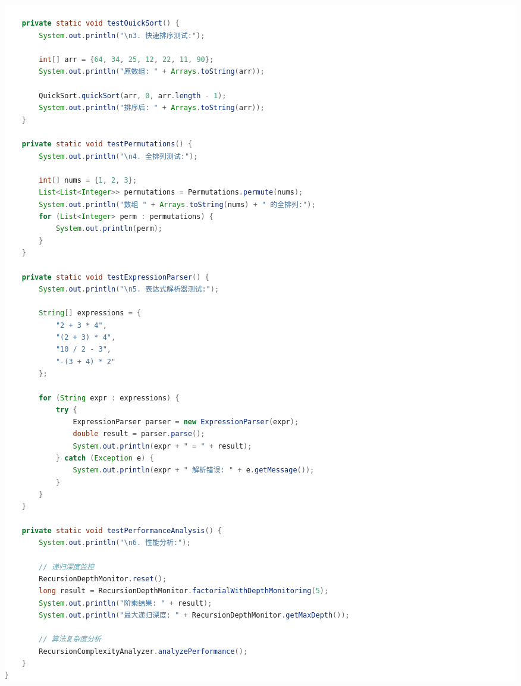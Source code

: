 ```java

    private static void testQuickSort() {
        System.out.println("\n3. 快速排序测试:");

        int[] arr = {64, 34, 25, 12, 22, 11, 90};
        System.out.println("原数组: " + Arrays.toString(arr));

        QuickSort.quickSort(arr, 0, arr.length - 1);
        System.out.println("排序后: " + Arrays.toString(arr));
    }

    private static void testPermutations() {
        System.out.println("\n4. 全排列测试:");

        int[] nums = {1, 2, 3};
        List<List<Integer>> permutations = Permutations.permute(nums);
        System.out.println("数组 " + Arrays.toString(nums) + " 的全排列:");
        for (List<Integer> perm : permutations) {
            System.out.println(perm);
        }
    }

    private static void testExpressionParser() {
        System.out.println("\n5. 表达式解析器测试:");

        String[] expressions = {
            "2 + 3 * 4",
            "(2 + 3) * 4",
            "10 / 2 - 3",
            "-(3 + 4) * 2"
        };

        for (String expr : expressions) {
            try {
                ExpressionParser parser = new ExpressionParser(expr);
                double result = parser.parse();
                System.out.println(expr + " = " + result);
            } catch (Exception e) {
                System.out.println(expr + " 解析错误: " + e.getMessage());
            }
        }
    }

    private static void testPerformanceAnalysis() {
        System.out.println("\n6. 性能分析:");

        // 递归深度监控
        RecursionDepthMonitor.reset();
        long result = RecursionDepthMonitor.factorialWithDepthMonitoring(5);
        System.out.println("阶乘结果: " + result);
        System.out.println("最大递归深度: " + RecursionDepthMonitor.getMaxDepth());

        // 算法复杂度分析
        RecursionComplexityAnalyzer.analyzePerformance();
    }
}
```
